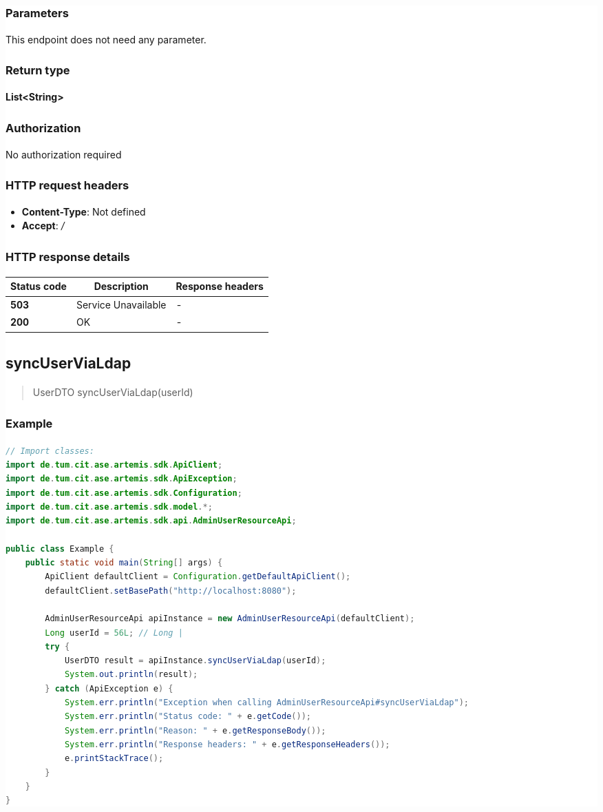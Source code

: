 ### Parameters

This endpoint does not need any parameter.

### Return type

**List&lt;String&gt;**

### Authorization

No authorization required

### HTTP request headers

- **Content-Type**: Not defined
- **Accept**: */*

### HTTP response details
| Status code | Description | Response headers |
|-------------|-------------|------------------|
| **503** | Service Unavailable |  -  |
| **200** | OK |  -  |


## syncUserViaLdap

> UserDTO syncUserViaLdap(userId)



### Example

```java
// Import classes:
import de.tum.cit.ase.artemis.sdk.ApiClient;
import de.tum.cit.ase.artemis.sdk.ApiException;
import de.tum.cit.ase.artemis.sdk.Configuration;
import de.tum.cit.ase.artemis.sdk.model.*;
import de.tum.cit.ase.artemis.sdk.api.AdminUserResourceApi;

public class Example {
    public static void main(String[] args) {
        ApiClient defaultClient = Configuration.getDefaultApiClient();
        defaultClient.setBasePath("http://localhost:8080");

        AdminUserResourceApi apiInstance = new AdminUserResourceApi(defaultClient);
        Long userId = 56L; // Long | 
        try {
            UserDTO result = apiInstance.syncUserViaLdap(userId);
            System.out.println(result);
        } catch (ApiException e) {
            System.err.println("Exception when calling AdminUserResourceApi#syncUserViaLdap");
            System.err.println("Status code: " + e.getCode());
            System.err.println("Reason: " + e.getResponseBody());
            System.err.println("Response headers: " + e.getResponseHeaders());
            e.printStackTrace();
        }
    }
}
```
